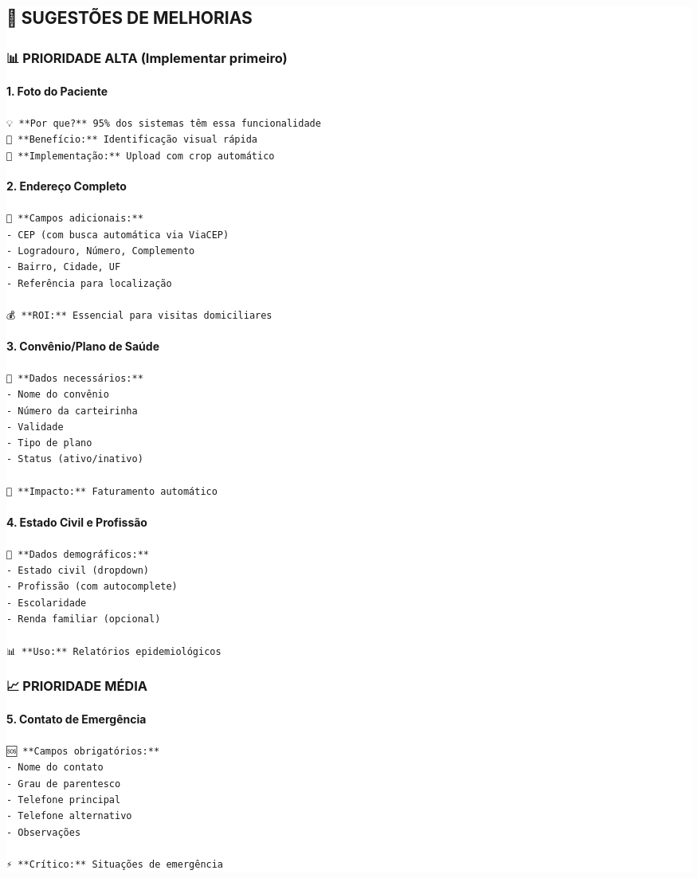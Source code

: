 ## 🚀 **SUGESTÕES DE MELHORIAS**

### **📊 PRIORIDADE ALTA (Implementar primeiro)**

#### **1. Foto do Paciente**
```
💡 **Por que?** 95% dos sistemas têm essa funcionalidade
👥 **Benefício:** Identificação visual rápida
📸 **Implementação:** Upload com crop automático
```

#### **2. Endereço Completo**
```
📍 **Campos adicionais:**
- CEP (com busca automática via ViaCEP)
- Logradouro, Número, Complemento
- Bairro, Cidade, UF
- Referência para localização

💰 **ROI:** Essencial para visitas domiciliares
```

#### **3. Convênio/Plano de Saúde**
```
🏥 **Dados necessários:**
- Nome do convênio
- Número da carteirinha
- Validade
- Tipo de plano
- Status (ativo/inativo)

💼 **Impacto:** Faturamento automático
```

#### **4. Estado Civil e Profissão**
```
👥 **Dados demográficos:**
- Estado civil (dropdown)
- Profissão (com autocomplete)
- Escolaridade
- Renda familiar (opcional)

📊 **Uso:** Relatórios epidemiológicos
```

### **📈 PRIORIDADE MÉDIA**

#### **5. Contato de Emergência**
```
🆘 **Campos obrigatórios:**
- Nome do contato
- Grau de parentesco
- Telefone principal
- Telefone alternativo
- Observações

⚡ **Crítico:** Situações de emergência
```
